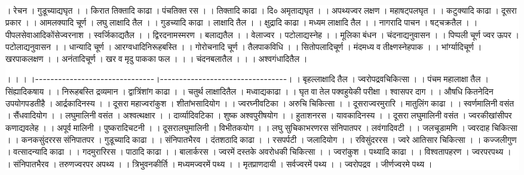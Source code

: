 ।            रेचन             । गुडूच्याद्यघृत            ।
।     किरात तिक्तादि काढा     । पंचतिक्त रस               ।
।        तिक्तादि काढा        । दि० अमृताद्यघृत           ।
।       अपथ्यज्वर लक्षण       । महाषट्पलघृत               ।
।       कटुक्यादि काढा        । दूसरा प्रकार              ।
।       आमलक्यादि चूर्ण       । लघु लाक्षादि तैल          ।
।       गुडच्यादि काढा        । लाक्षादि तैल              ।
।       क्षुद्रादि काढा       । मध्यम लाक्षादि तैल        ।
।        नागरादि पाचन         । षट्चक्रतैल                ।
।  पीपलसेवाआदिकोंसेज्वरनाश   । स्वर्जिकाद्यतैल           ।
।       द्विरदनामस्मरण        । बलाद्यतैल                 ।
।          वेलाज्वर           । पटोलाद्यस्नेह             ।
।         मूलिका बंधन         । चंदनाद्यनुवासन            ।
।   पिप्पली चूर्ण ज्वर ऊपर    । पटोलाद्यनुवासन            ।
।       धान्यादि चूर्ण        । आरग्वधादिनिरूहबस्ति       ।
।       गोरोचनादि चूर्ण       । तैलपाकविधि                ।
।       सितोपलादिचूर्ण        । मंदमध्य व तीक्ष्णस्नेहपाक ।
।      भांर्ग्यादिचूर्ण       । खरपाकलक्षण                ।
।        अनंतादिचूर्ण         । खर व मृदु पाकका फल        ।
।                            । चंदनबलातैल                ।
।                            । अश्वगंधादितैल             ।



।                               ।                                 ।
।-------------------------------।---------------------------------।
। बृहल्लाक्षादि तैल             । ज्वरोपद्रवचिकित्सा              ।
। पंचम महालाक्षा तैल            । सिंह्यादिकषाय                   ।
। निरूहबस्ति द्रव्यमान          । द्वात्रिंशांग काढा              ।
। चतुर्थ लाक्षादितैल            । मध्वाद्यकाढा                   ।
। घृत वा तेल पक्वहुयेकी परीक्षा । श्वासपर दाग                     ।
। औषधि कितनेदिन उपयोगपडतीहै     । आर्द्रकादिनस्य                  ।
। दूसरा महाज्वरांकुश            । शीतांभसादियोग                   ।
। ज्वरघ्नीवटिका                 । अरुचि चिकित्सा                  ।
। दूसराज्वरमुरारि               । मातुलिंग काढा                   ।
। स्वर्णमालिनी वसंत             । सैंधवादियोग                     ।
। लघुमालिनी वसंत                । अश्वत्थक्षार                    ।
। दार्व्यादिवटिका               । शुष्क अश्वपुरीषयोग              ।
। हुताशनरस                      । यावकादिनस्य                     ।
। दूसरा लघुमालिनी वसंत          । ज्वरकीखांसीपर कणाद्यवलेह        ।
। अपूर्व मालिनी                 । पुष्करादिचटनी                   ।
। दूसरालघुमालिनी              । विभीतकयोग                       ।
। लघु सुचिकाभरणरस संनिपातपर     । लवंगादिवटी                      ।
। जलचूडामणि                     । ज्वरदाह चिकित्सा                ।
। कनकसुंदररस संनिपातपर          । गुडूच्यादि काढा                 ।
। संनिपातभैरव                   । दंतशठादि काढा                   ।
। रसपर्पटी                      । जलादियोग                        ।
। रविसुंदररस                    । ज्वरे आतिसार चिकित्सा           ।
। कज्जलीगुण                     । वत्सादन्यादि काढा               ।
। गदमुरारिरस                    । पाठादि काढा                     ।
। बालार्करस                     । ज्वरमें दस्तके अवरोधकी चिकित्सा ।
। ज्वरांकुश                    । पथ्यादि काढा                    ।
। विश्वतापहरण                   । ज्वरपरपथ्य                      ।
। संनिपातभैरव                   । तरुणज्वरपर अपथ्य                ।
। त्रिभुवनकीर्ति                । मध्यमज्वरमें पथ्य               ।
। मृतप्राणदायी                  । सर्वज्वरमें पथ्य                ।
। ज्वरोपद्रव                    । जीर्णज्वरमे पथ्य                ।
